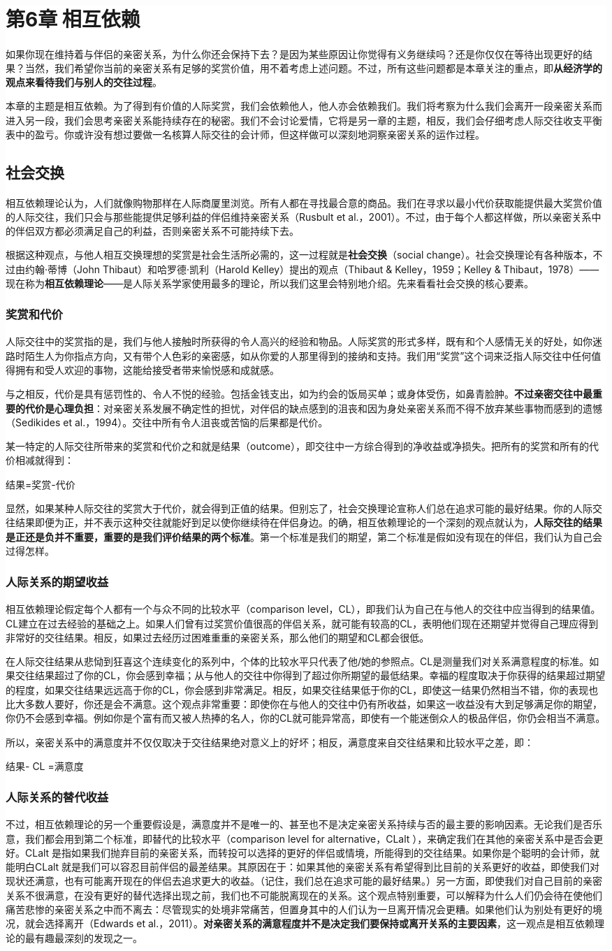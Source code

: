 # 第6章 相互依赖

如果你现在维持着与伴侣的亲密关系，为什么你还会保持下去？是因为某些原因让你觉得有义务继续吗？还是你仅仅在等待出现更好的结果？当然，我们希望你当前的亲密关系有足够的奖赏价值，用不着考虑上述问题。不过，所有这些问题都是本章关注的重点，即**从经济学的观点来看待我们与别人的交往过程**。

本章的主题是相互依赖。为了得到有价值的人际奖赏，我们会依赖他人，他人亦会依赖我们。我们将考察为什么我们会离开一段亲密关系而进入另一段，我们会思考亲密关系能持续存在的秘密。我们不会讨论爱情，它将是另一章的主题，相反，我们会仔细考虑人际交往收支平衡表中的盈亏。你或许没有想过要做一名核算人际交往的会计师，但这样做可以深刻地洞察亲密关系的运作过程。

## 社会交换

相互依赖理论认为，人们就像购物那样在人际商厦里浏览。所有人都在寻找最合意的商品。我们在寻求以最小代价获取能提供最大奖赏价值的人际交往，我们只会与那些能提供足够利益的伴侣维持亲密关系（Rusbult et al.，2001）。不过，由于每个人都这样做，所以亲密关系中的伴侣双方都必须满足自己的利益，否则亲密关系不可能持续下去。

根据这种观点，与他人相互交换理想的奖赏是社会生活所必需的，这一过程就是**社会交换**（social change）。社会交换理论有各种版本，不过由约翰·蒂博（John Thibaut）和哈罗德·凯利（Harold Kelley）提出的观点（Thibaut & Kelley，1959；Kelley & Thibaut，1978）——现在称为**相互依赖理论**——是人际关系学家使用最多的理论，所以我们这里会特别地介绍。先来看看社会交换的核心要素。

### 奖赏和代价

人际交往中的奖赏指的是，我们与他人接触时所获得的令人高兴的经验和物品。人际奖赏的形式多样，既有和个人感情无关的好处，如你迷路时陌生人为你指点方向，又有带个人色彩的亲密感，如从你爱的人那里得到的接纳和支持。我们用“奖赏”这个词来泛指人际交往中任何值得拥有和受人欢迎的事物，这能给接受者带来愉悦感和成就感。

与之相反，代价是具有惩罚性的、令人不悦的经验。包括金钱支出，如为约会的饭局买单；或身体受伤，如鼻青脸肿。**不过亲密交往中最重要的代价是心理负担**：对亲密关系发展不确定性的担忧，对伴侣的缺点感到的沮丧和因为身处亲密关系而不得不放弃某些事物而感到的遗憾（Sedikides et al.，1994）。交往中所有令人沮丧或苦恼的后果都是代价。

某一特定的人际交往所带来的奖赏和代价之和就是结果（outcome），即交往中一方综合得到的净收益或净损失。把所有的奖赏和所有的代价相减就得到：

结果=奖赏-代价

显然，如果某种人际交往的奖赏大于代价，就会得到正值的结果。但别忘了，社会交换理论宣称人们总在追求可能的最好结果。你的人际交往结果即便为正，并不表示这种交往就能好到足以使你继续待在伴侣身边。的确，相互依赖理论的一个深刻的观点就认为，**人际交往的结果是正还是负并不重要，重要的是我们评价结果的两个标准**。第一个标准是我们的期望，第二个标准是假如没有现在的伴侣，我们认为自己会过得怎样。

### 人际关系的期望收益

相互依赖理论假定每个人都有一个与众不同的比较水平（comparison level，CL），即我们认为自己在与他人的交往中应当得到的结果值。CL建立在过去经验的基础之上。如果人们曾有过奖赏价值很高的伴侣关系，就可能有较高的CL，表明他们现在还期望并觉得自己理应得到非常好的交往结果。相反，如果过去经历过困难重重的亲密关系，那么他们的期望和CL都会很低。

在人际交往结果从悲恸到狂喜这个连续变化的系列中，个体的比较水平只代表了他/她的参照点。CL是测量我们对关系满意程度的标准。如果交往结果超过了你的CL，你会感到幸福；从与他人的交往中你得到了超过你所期望的最低结果。幸福的程度取决于你获得的结果超过期望的程度，如果交往结果远远高于你的CL，你会感到非常满足。相反，如果交往结果低于你的CL，即使这一结果仍然相当不错，你的表现也比大多数人要好，你还是会不满意。这个观点非常重要：即使你在与他人的交往中仍有所收益，如果这一收益没有大到足够满足你的期望，你仍不会感到幸福。例如你是个富有而又被人热捧的名人，你的CL就可能异常高，即使有一个能迷倒众人的极品伴侣，你仍会相当不满意。

所以，亲密关系中的满意度并不仅仅取决于交往结果绝对意义上的好坏；相反，满意度来自交往结果和比较水平之差，即：

结果- CL =满意度

### 人际关系的替代收益

不过，相互依赖理论的另一个重要假设是，满意度并不是唯一的、甚至也不是决定亲密关系持续与否的最主要的影响因素。无论我们是否乐意，我们都会用到第二个标准，即替代的比较水平（comparison level for alternative，CLalt ），来确定我们在其他的亲密关系中是否会更好。CLalt 是指如果我们抛弃目前的亲密关系，而转投可以选择的更好的伴侣或情境，所能得到的交往结果。如果你是个聪明的会计师，就能明白CLalt 就是我们可以容忍目前伴侣的最差结果。其原因在于：如果其他的亲密关系有希望得到比目前的关系更好的收益，即使我们对现状还满意，也有可能离开现在的伴侣去追求更大的收益。（记住，我们总在追求可能的最好结果。）另一方面，即使我们对自己目前的亲密关系不很满意，在没有更好的替代选择出现之前，我们也不可能脱离现在的关系。这个观点特别重要，可以解释为什么人们仍会待在使他们痛苦悲惨的亲密关系之中而不离去：尽管现实的处境非常痛苦，但置身其中的人们认为一旦离开情况会更糟。如果他们认为别处有更好的境况，就会选择离开（Edwards et al.，2011）。**对亲密关系的满意程度并不是决定我们要保持或离开关系的主要因素**，这一观点是相互依赖理论的最有趣最深刻的发现之一。
